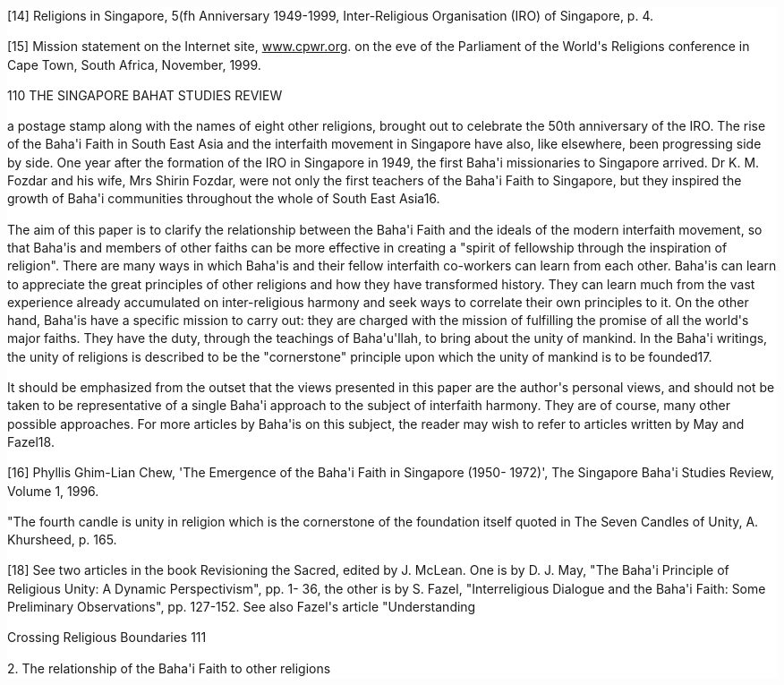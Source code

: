 \[14\] Religions in Singapore, 5(fh Anniversary 1949-1999, Inter-Religious Organisation
(IRO) of Singapore, p. 4.

\[15\] Mission statement on the Internet site, www.cpwr.org. on the eve of the Parliament of
the World's Religions conference in Cape Town, South Africa, November, 1999.

110           THE SINGAPORE BAHAT STUDIES REVIEW

a postage stamp along with the names of eight other religions, brought
out to celebrate the 50th anniversary of the IRO. The rise of the Baha'i
Faith in South East Asia and the interfaith movement in Singapore have
also, like elsewhere, been progressing side by side. One year after the
formation of the IRO in Singapore in 1949, the first Baha'i missionaries
to Singapore arrived. Dr K. M. Fozdar and his wife, Mrs Shirin Fozdar,
were not only the first teachers of the Baha'i Faith to Singapore, but they
inspired the growth of Baha'i communities throughout the whole of
South East Asia16.

The aim of this paper is to clarify the relationship between the Baha'i
Faith and the ideals of the modern interfaith movement, so that Baha'is
and members of other faiths can be more effective in creating a "spirit of
fellowship through the inspiration of religion". There are many ways in
which Baha'is and their fellow interfaith co-workers can learn from each
other. Baha'is can learn to appreciate the great principles of other
religions and how they have transformed history. They can learn much
from the vast experience already accumulated on inter-religious harmony
and seek ways to correlate their own principles to it. On the other hand,
Baha'is have a specific mission to carry out: they are charged with the
mission of fulfilling the promise of all the world's major faiths. They
have the duty, through the teachings of Baha'u'llah, to bring about the
unity of mankind. In the Baha'i writings, the unity of religions is
described to be the "cornerstone" principle upon which the unity of
mankind is to be founded17.

It should be emphasized from the outset that the views presented in this
paper are the author's personal views, and should not be taken to be
representative of a single Baha'i approach to the subject of interfaith
harmony. They are of course, many other possible approaches. For more
articles by Baha'is on this subject, the reader may wish to refer to articles
written by May and Fazel18.

\[16\] Phyllis Ghim-Lian Chew, 'The Emergence of the Baha'i Faith in Singapore (1950-
1972)', The Singapore Baha'i Studies Review, Volume 1, 1996.

"The fourth candle is unity in religion which is the cornerstone of the foundation
itself quoted in The Seven Candles of Unity, A. Khursheed, p. 165.

\[18\] See two articles in the book Revisioning the Sacred, edited by J. McLean. One is by
D. J. May, "The Baha'i Principle of Religious Unity: A Dynamic Perspectivism", pp. 1-
36, the other is by S. Fazel, "Interreligious Dialogue and the Baha'i Faith: Some
Preliminary Observations", pp. 127-152. See also Fazel's article "Understanding

Crossing Religious Boundaries                                111

2\.        The relationship of the Baha'i Faith to other religions

